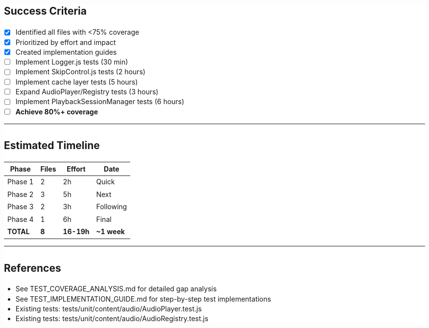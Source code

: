 
## Success Criteria

- [x] Identified all files with <75% coverage
- [x] Prioritized by effort and impact
- [x] Created implementation guides
- [ ] Implement Logger.js tests (30 min)
- [ ] Implement SkipControl.js tests (2 hours)
- [ ] Implement cache layer tests (5 hours)
- [ ] Expand AudioPlayer/Registry tests (3 hours)
- [ ] Implement PlaybackSessionManager tests (6 hours)
- [ ] **Achieve 80%+ coverage**

---

## Estimated Timeline

| Phase | Files | Effort | Date |
|-------|-------|--------|------|
| Phase 1 | 2 | 2h | Quick |
| Phase 2 | 3 | 5h | Next |
| Phase 3 | 2 | 3h | Following |
| Phase 4 | 1 | 6h | Final |
| **TOTAL** | **8** | **16-19h** | **~1 week** |

---

## References

- See TEST_COVERAGE_ANALYSIS.md for detailed gap analysis
- See TEST_IMPLEMENTATION_GUIDE.md for step-by-step test implementations
- Existing tests: tests/unit/content/audio/AudioPlayer.test.js
- Existing tests: tests/unit/content/audio/AudioRegistry.test.js

